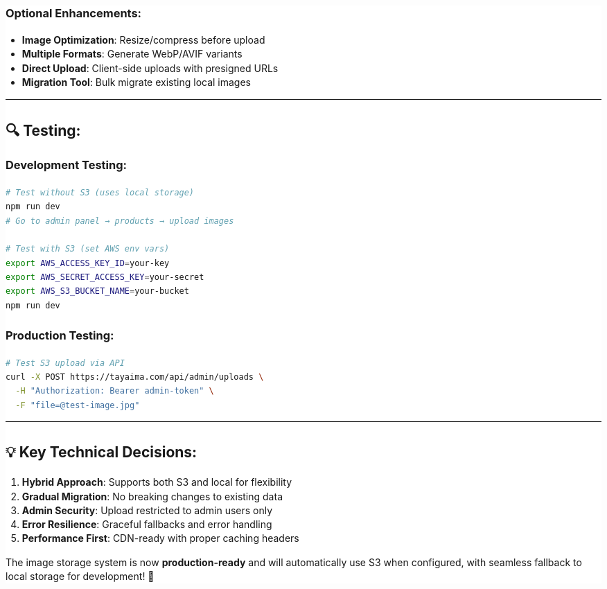 ### **Optional Enhancements:**
- **Image Optimization**: Resize/compress before upload
- **Multiple Formats**: Generate WebP/AVIF variants
- **Direct Upload**: Client-side uploads with presigned URLs
- **Migration Tool**: Bulk migrate existing local images

---

## 🔍 **Testing:**

### **Development Testing:**
```bash
# Test without S3 (uses local storage)
npm run dev
# Go to admin panel → products → upload images

# Test with S3 (set AWS env vars)
export AWS_ACCESS_KEY_ID=your-key
export AWS_SECRET_ACCESS_KEY=your-secret
export AWS_S3_BUCKET_NAME=your-bucket
npm run dev
```

### **Production Testing:**
```bash
# Test S3 upload via API
curl -X POST https://tayaima.com/api/admin/uploads \
  -H "Authorization: Bearer admin-token" \
  -F "file=@test-image.jpg"
```

---

## 💡 **Key Technical Decisions:**

1. **Hybrid Approach**: Supports both S3 and local for flexibility
2. **Gradual Migration**: No breaking changes to existing data
3. **Admin Security**: Upload restricted to admin users only
4. **Error Resilience**: Graceful fallbacks and error handling
5. **Performance First**: CDN-ready with proper caching headers

The image storage system is now **production-ready** and will automatically use S3 when configured, with seamless fallback to local storage for development! 🚀
